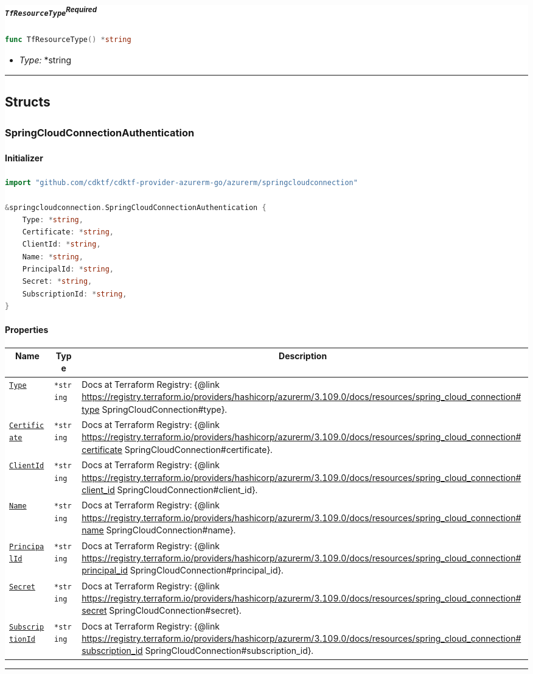 
##### `TfResourceType`<sup>Required</sup> <a name="TfResourceType" id="@cdktf/provider-azurerm.springCloudConnection.SpringCloudConnection.property.tfResourceType"></a>

```go
func TfResourceType() *string
```

- *Type:* *string

---

## Structs <a name="Structs" id="Structs"></a>

### SpringCloudConnectionAuthentication <a name="SpringCloudConnectionAuthentication" id="@cdktf/provider-azurerm.springCloudConnection.SpringCloudConnectionAuthentication"></a>

#### Initializer <a name="Initializer" id="@cdktf/provider-azurerm.springCloudConnection.SpringCloudConnectionAuthentication.Initializer"></a>

```go
import "github.com/cdktf/cdktf-provider-azurerm-go/azurerm/springcloudconnection"

&springcloudconnection.SpringCloudConnectionAuthentication {
	Type: *string,
	Certificate: *string,
	ClientId: *string,
	Name: *string,
	PrincipalId: *string,
	Secret: *string,
	SubscriptionId: *string,
}
```

#### Properties <a name="Properties" id="Properties"></a>

| **Name** | **Type** | **Description** |
| --- | --- | --- |
| <code><a href="#@cdktf/provider-azurerm.springCloudConnection.SpringCloudConnectionAuthentication.property.type">Type</a></code> | <code>*string</code> | Docs at Terraform Registry: {@link https://registry.terraform.io/providers/hashicorp/azurerm/3.109.0/docs/resources/spring_cloud_connection#type SpringCloudConnection#type}. |
| <code><a href="#@cdktf/provider-azurerm.springCloudConnection.SpringCloudConnectionAuthentication.property.certificate">Certificate</a></code> | <code>*string</code> | Docs at Terraform Registry: {@link https://registry.terraform.io/providers/hashicorp/azurerm/3.109.0/docs/resources/spring_cloud_connection#certificate SpringCloudConnection#certificate}. |
| <code><a href="#@cdktf/provider-azurerm.springCloudConnection.SpringCloudConnectionAuthentication.property.clientId">ClientId</a></code> | <code>*string</code> | Docs at Terraform Registry: {@link https://registry.terraform.io/providers/hashicorp/azurerm/3.109.0/docs/resources/spring_cloud_connection#client_id SpringCloudConnection#client_id}. |
| <code><a href="#@cdktf/provider-azurerm.springCloudConnection.SpringCloudConnectionAuthentication.property.name">Name</a></code> | <code>*string</code> | Docs at Terraform Registry: {@link https://registry.terraform.io/providers/hashicorp/azurerm/3.109.0/docs/resources/spring_cloud_connection#name SpringCloudConnection#name}. |
| <code><a href="#@cdktf/provider-azurerm.springCloudConnection.SpringCloudConnectionAuthentication.property.principalId">PrincipalId</a></code> | <code>*string</code> | Docs at Terraform Registry: {@link https://registry.terraform.io/providers/hashicorp/azurerm/3.109.0/docs/resources/spring_cloud_connection#principal_id SpringCloudConnection#principal_id}. |
| <code><a href="#@cdktf/provider-azurerm.springCloudConnection.SpringCloudConnectionAuthentication.property.secret">Secret</a></code> | <code>*string</code> | Docs at Terraform Registry: {@link https://registry.terraform.io/providers/hashicorp/azurerm/3.109.0/docs/resources/spring_cloud_connection#secret SpringCloudConnection#secret}. |
| <code><a href="#@cdktf/provider-azurerm.springCloudConnection.SpringCloudConnectionAuthentication.property.subscriptionId">SubscriptionId</a></code> | <code>*string</code> | Docs at Terraform Registry: {@link https://registry.terraform.io/providers/hashicorp/azurerm/3.109.0/docs/resources/spring_cloud_connection#subscription_id SpringCloudConnection#subscription_id}. |

---